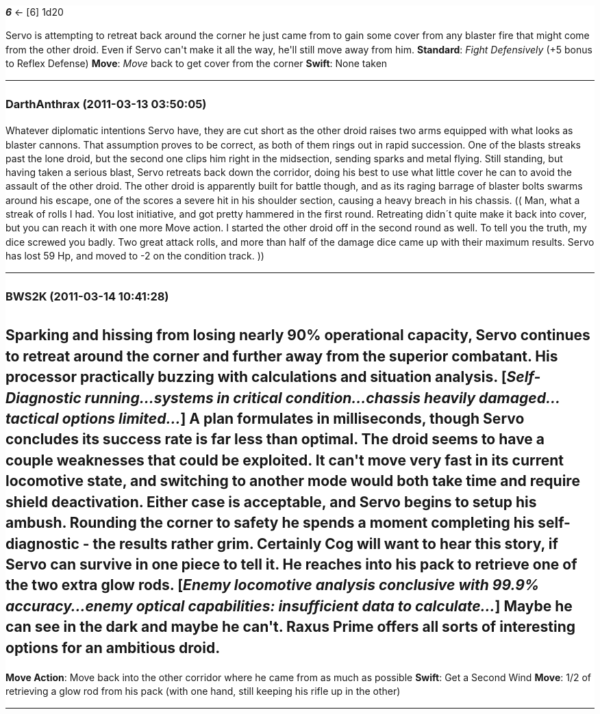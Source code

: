 ***6*** <- [6] 1d20

Servo is attempting to retreat back around the corner he just came from to gain some cover from any blaster fire that might come from the other droid. Even if Servo can't make it all the way, he'll still move away from him.
**Standard**: *Fight Defensively* (+5 bonus to Reflex Defense)
**Move**: *Move* back to get cover from the corner
**Swift**: None taken

---

### **DarthAnthrax** (2011-03-13 03:50:05)

Whatever diplomatic intentions Servo have, they are cut short as the other droid raises two arms equipped with what looks as blaster cannons. That assumption proves to be correct, as both of them rings out in rapid succession. One of the blasts streaks past the lone droid, but the second one clips him right in the midsection, sending sparks and metal flying.
Still standing, but having taken a serious blast, Servo retreats back down the corridor, doing his best to use what little cover he can to avoid the assault of the other droid. The other droid is apparently built for battle though, and as its raging barrage of blaster bolts swarms around his escape, one of the scores a severe hit in his shoulder section, causing a heavy breach in his chassis.
((
Man, what a streak of rolls I had. You lost initiative, and got pretty hammered in the first round. Retreating didn´t quite make it back into cover, but you can reach it with one more Move action. I started the other droid off in the second round as well.
To tell you the truth, my dice screwed you badly. Two great attack rolls, and more than half of the damage dice came up with their maximum results. Servo has lost 59 Hp, and moved to -2 on the condition track.
))

---

### **BWS2K** (2011-03-14 10:41:28)

Sparking and hissing from losing nearly 90% operational capacity, Servo continues to retreat around the corner and further away from the superior combatant. His processor practically buzzing with calculations and situation analysis.
[*Self-Diagnostic running…systems in critical condition…chassis heavily damaged…tactical options limited…*]
A plan formulates in milliseconds, though Servo concludes its success rate is far less than optimal. The droid seems to have a couple weaknesses that could be exploited. It can't move very fast in its current locomotive state, and switching to another mode would both take time and require shield deactivation. Either case is acceptable, and Servo begins to setup his ambush. Rounding the corner to safety he spends a moment completing his self-diagnostic - the results rather grim. Certainly Cog will want to hear this story, if Servo can survive in one piece to tell it. He reaches into his pack to retrieve one of the two extra glow rods.
[*Enemy locomotive analysis conclusive with 99.9% accuracy…enemy optical capabilities: insufficient data to calculate…*]
Maybe he can see in the dark and maybe he can't. Raxus Prime offers all sorts of interesting options for an ambitious droid.
---
**Move Action**: Move back into the other corridor where he came from as much as possible
**Swift**: Get a Second Wind
**Move**: 1/2 of retrieving a glow rod from his pack (with one hand, still keeping his rifle up in the other)

---